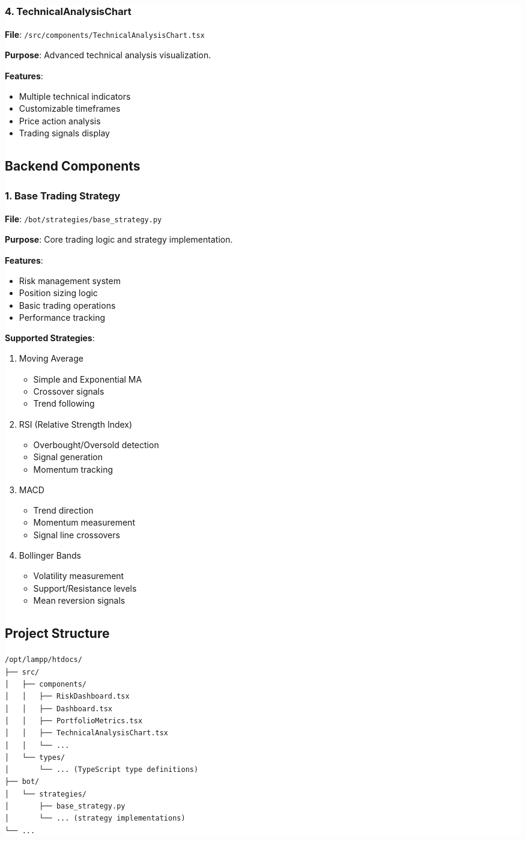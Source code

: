 ### 4. TechnicalAnalysisChart
**File**: `/src/components/TechnicalAnalysisChart.tsx`

**Purpose**: Advanced technical analysis visualization.

**Features**:
- Multiple technical indicators
- Customizable timeframes
- Price action analysis
- Trading signals display

## Backend Components

### 1. Base Trading Strategy
**File**: `/bot/strategies/base_strategy.py`

**Purpose**: Core trading logic and strategy implementation.

**Features**:
- Risk management system
- Position sizing logic
- Basic trading operations
- Performance tracking

**Supported Strategies**:
1. Moving Average
   - Simple and Exponential MA
   - Crossover signals
   - Trend following

2. RSI (Relative Strength Index)
   - Overbought/Oversold detection
   - Signal generation
   - Momentum tracking

3. MACD
   - Trend direction
   - Momentum measurement
   - Signal line crossovers

4. Bollinger Bands
   - Volatility measurement
   - Support/Resistance levels
   - Mean reversion signals

## Project Structure

```
/opt/lampp/htdocs/
├── src/
│   ├── components/
│   │   ├── RiskDashboard.tsx
│   │   ├── Dashboard.tsx
│   │   ├── PortfolioMetrics.tsx
│   │   ├── TechnicalAnalysisChart.tsx
│   │   └── ...
│   └── types/
│       └── ... (TypeScript type definitions)
├── bot/
│   └── strategies/
│       ├── base_strategy.py
│       └── ... (strategy implementations)
└── ...
```

